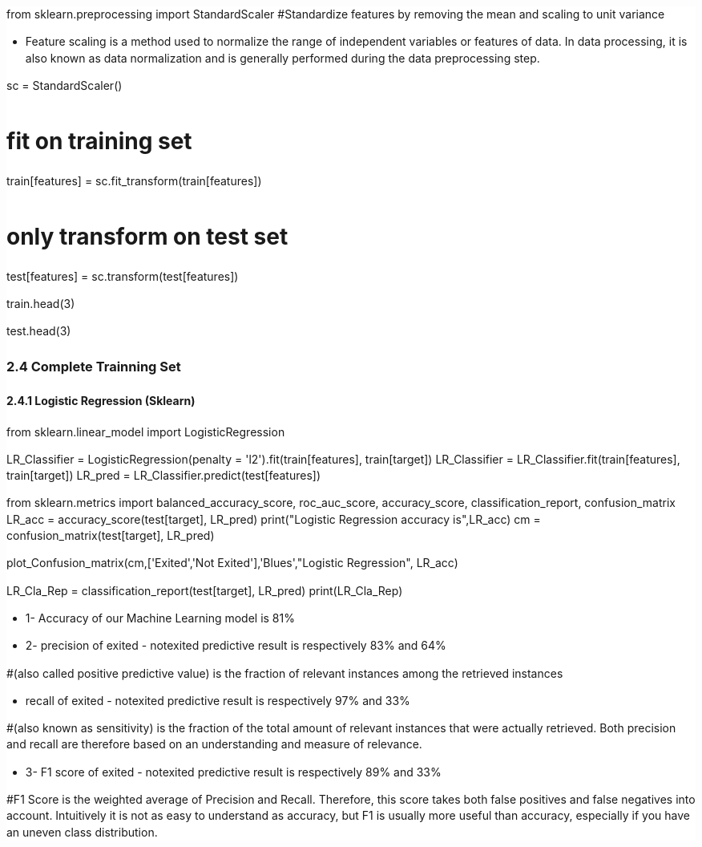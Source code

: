 from sklearn.preprocessing import StandardScaler
#Standardize features by removing the mean and scaling to unit variance

- Feature scaling is a method used to normalize the range of independent variables or features of data. In data processing, it is also known as data normalization and is generally performed during the data preprocessing step.

sc = StandardScaler()

# fit on training set
train[features] = sc.fit_transform(train[features])

# only transform on test set
test[features] = sc.transform(test[features])

train.head(3)

test.head(3)

### 2.4 Complete Trainning Set

#### 2.4.1 Logistic Regression (Sklearn)

from sklearn.linear_model import LogisticRegression

LR_Classifier = LogisticRegression(penalty = 'l2').fit(train[features], train[target])
LR_Classifier = LR_Classifier.fit(train[features], train[target])
LR_pred = LR_Classifier.predict(test[features])

from sklearn.metrics import balanced_accuracy_score, roc_auc_score, accuracy_score, classification_report, confusion_matrix
LR_acc = accuracy_score(test[target], LR_pred)
print("Logistic Regression accuracy is",LR_acc)
cm = confusion_matrix(test[target], LR_pred)

plot_Confusion_matrix(cm,['Exited','Not Exited'],'Blues',"Logistic Regression", LR_acc)

LR_Cla_Rep = classification_report(test[target], LR_pred)
print(LR_Cla_Rep)

- 1- Accuracy of our Machine Learning model is 81% 

- 2- precision of exited - notexited predictive result is respectively 83% and 64%

#(also called positive predictive value) is the fraction of relevant instances among the retrieved instances

- recall of exited - notexited predictive result is respectively 97% and 33%

#(also known as sensitivity) is the fraction of the total amount of relevant instances that were actually retrieved. Both precision and recall are therefore based on an understanding and measure of relevance. 

- 3- F1 score  of exited - notexited predictive result is respectively 89% and 33%

#F1 Score is the weighted average of Precision and Recall. Therefore, this score takes both false positives and false negatives into account. Intuitively it is not as easy to understand as accuracy, but F1 is usually more useful than accuracy, especially if you have an uneven class distribution.
